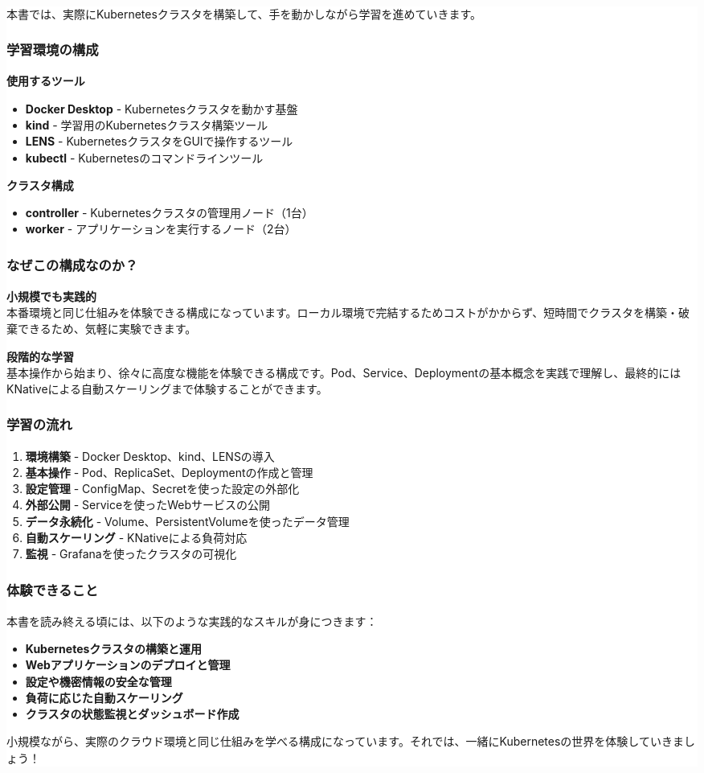 本書では、実際にKubernetesクラスタを構築して、手を動かしながら学習を進めていきます。

### 学習環境の構成

**使用するツール**
- **Docker Desktop** - Kubernetesクラスタを動かす基盤
- **kind** - 学習用のKubernetesクラスタ構築ツール
- **LENS** - KubernetesクラスタをGUIで操作するツール
- **kubectl** - Kubernetesのコマンドラインツール

**クラスタ構成**
- **controller** - Kubernetesクラスタの管理用ノード（1台）
- **worker** - アプリケーションを実行するノード（2台）

### なぜこの構成なのか？

**小規模でも実践的**  
本番環境と同じ仕組みを体験できる構成になっています。ローカル環境で完結するためコストがかからず、短時間でクラスタを構築・破棄できるため、気軽に実験できます。

**段階的な学習**  
基本操作から始まり、徐々に高度な機能を体験できる構成です。Pod、Service、Deploymentの基本概念を実践で理解し、最終的にはKNativeによる自動スケーリングまで体験することができます。

### 学習の流れ

1. **環境構築** - Docker Desktop、kind、LENSの導入
2. **基本操作** - Pod、ReplicaSet、Deploymentの作成と管理
3. **設定管理** - ConfigMap、Secretを使った設定の外部化
4. **外部公開** - Serviceを使ったWebサービスの公開
5. **データ永続化** - Volume、PersistentVolumeを使ったデータ管理
6. **自動スケーリング** - KNativeによる負荷対応
7. **監視** - Grafanaを使ったクラスタの可視化

### 体験できること

本書を読み終える頃には、以下のような実践的なスキルが身につきます：

- **Kubernetesクラスタの構築と運用**
- **Webアプリケーションのデプロイと管理**
- **設定や機密情報の安全な管理**
- **負荷に応じた自動スケーリング**
- **クラスタの状態監視とダッシュボード作成**

小規模ながら、実際のクラウド環境と同じ仕組みを学べる構成になっています。それでは、一緒にKubernetesの世界を体験していきましょう！
